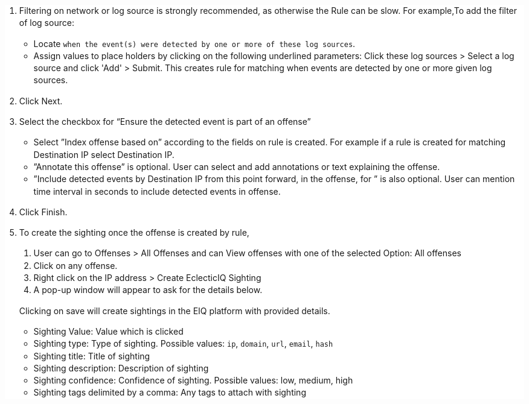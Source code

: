1.  Filtering on network or log source is strongly
    recommended, as otherwise the Rule can be slow. For
    example,To add the filter of log source:

    * Locate `when the event(s) were detected by one or more
      of these log sources`.
    * Assign values to place holders by clicking on the
      following underlined parameters: Click these log
      sources > Select a log source and click 'Add' >
      Submit. This creates rule for matching when events are
      detected by one or more given log sources.

1.  Click Next.
1.  Select the checkbox for “Ensure the detected event is
    part of an offense”

    * Select ”Index offense based on” according to the
      fields on rule is created. For example if a rule is
      created for matching Destination IP select Destination
      IP.
    * ”Annotate this offense” is optional. User can select
      and add annotations or text explaining the offense.
    * ”Include detected events by Destination IP from this
      point forward, in the offense, for ” is also optional.
      User can mention time interval in seconds to include
      detected events in offense.

1.  Click Finish.
1.  To create the sighting once the offense is created by
    rule,

    1.  User can go to Offenses > All Offenses and can View
        offenses with one of the selected Option: All
        offenses
    1.  Click on any offense.
    1.  Right click on the IP address > Create EclecticIQ
        Sighting
    1.  A pop-up window will appear to ask for the details
        below.

    Clicking on save will create sightings in the EIQ
    platform with provided details.

    * Sighting Value: Value which is clicked
    * Sighting type: Type of sighting. Possible values:
      `ip`, `domain`, `url`, `email`, `hash`
    * Sighting title: Title of sighting
    * Sighting description: Description of sighting
    * Sighting confidence: Confidence of sighting. Possible
      values: low, medium, high
    * Sighting tags delimited by a comma: Any tags to attach
      with sighting
